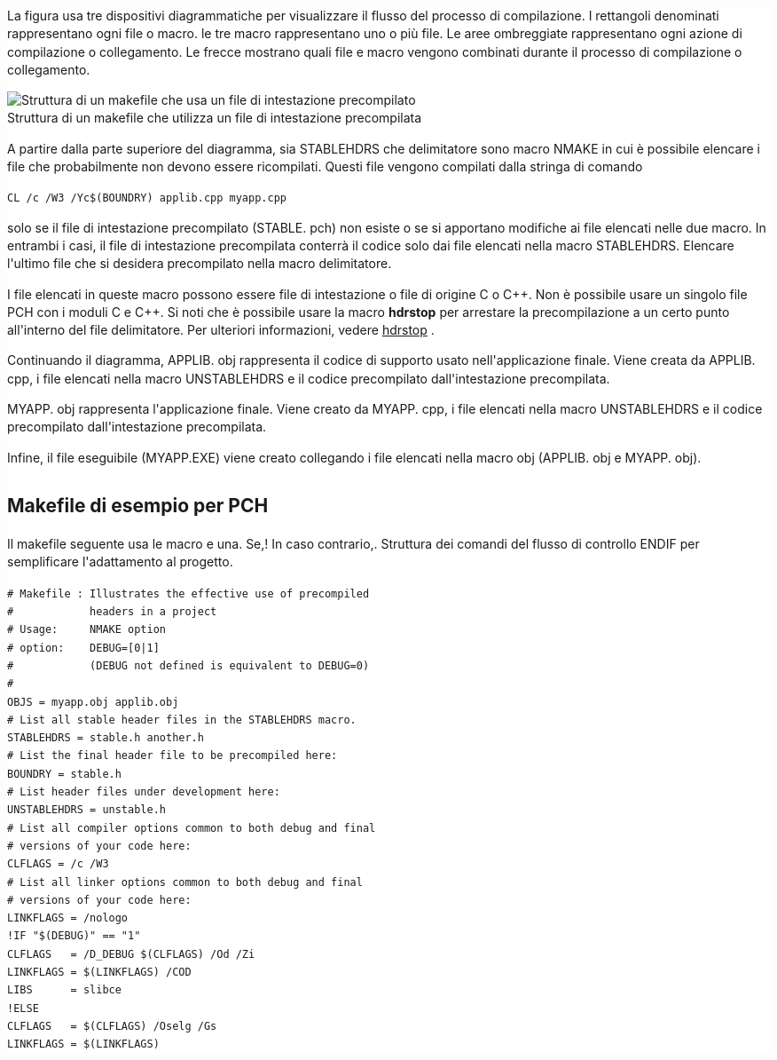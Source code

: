 La figura usa tre dispositivi diagrammatiche per visualizzare il flusso del processo di compilazione. I rettangoli denominati rappresentano ogni file o macro. le tre macro rappresentano uno o più file. Le aree ombreggiate rappresentano ogni azione di compilazione o collegamento. Le frecce mostrano quali file e macro vengono combinati durante il processo di compilazione o collegamento.

![Struttura di un makefile che usa un file di intestazione precompilato](media/vc30ow1.gif "Struttura di un makefile che usa un file di intestazione precompilato") <br/>
Struttura di un makefile che utilizza un file di intestazione precompilata

A partire dalla parte superiore del diagramma, sia STABLEHDRS che delimitatore sono macro NMAKE in cui è possibile elencare i file che probabilmente non devono essere ricompilati. Questi file vengono compilati dalla stringa di comando

`CL /c /W3 /Yc$(BOUNDRY) applib.cpp myapp.cpp`

solo se il file di intestazione precompilato (STABLE. pch) non esiste o se si apportano modifiche ai file elencati nelle due macro. In entrambi i casi, il file di intestazione precompilata conterrà il codice solo dai file elencati nella macro STABLEHDRS. Elencare l'ultimo file che si desidera precompilato nella macro delimitatore.

I file elencati in queste macro possono essere file di intestazione o file di origine C o C++. Non è possibile usare un singolo file PCH con i moduli C e C++. Si noti che è possibile usare la macro **hdrstop** per arrestare la precompilazione a un certo punto all'interno del file delimitatore. Per ulteriori informazioni, vedere [hdrstop](../preprocessor/hdrstop.md) .

Continuando il diagramma, APPLIB. obj rappresenta il codice di supporto usato nell'applicazione finale. Viene creata da APPLIB. cpp, i file elencati nella macro UNSTABLEHDRS e il codice precompilato dall'intestazione precompilata.

MYAPP. obj rappresenta l'applicazione finale. Viene creato da MYAPP. cpp, i file elencati nella macro UNSTABLEHDRS e il codice precompilato dall'intestazione precompilata.

Infine, il file eseguibile (MYAPP.EXE) viene creato collegando i file elencati nella macro obj (APPLIB. obj e MYAPP. obj).

## <a name="sample-makefile-for-pch"></a>Makefile di esempio per PCH

Il makefile seguente usa le macro e una. Se,! In caso contrario,. Struttura dei comandi del flusso di controllo ENDIF per semplificare l'adattamento al progetto.

```NMAKE
# Makefile : Illustrates the effective use of precompiled
#            headers in a project
# Usage:     NMAKE option
# option:    DEBUG=[0|1]
#            (DEBUG not defined is equivalent to DEBUG=0)
#
OBJS = myapp.obj applib.obj
# List all stable header files in the STABLEHDRS macro.
STABLEHDRS = stable.h another.h
# List the final header file to be precompiled here:
BOUNDRY = stable.h
# List header files under development here:
UNSTABLEHDRS = unstable.h
# List all compiler options common to both debug and final
# versions of your code here:
CLFLAGS = /c /W3
# List all linker options common to both debug and final
# versions of your code here:
LINKFLAGS = /nologo
!IF "$(DEBUG)" == "1"
CLFLAGS   = /D_DEBUG $(CLFLAGS) /Od /Zi
LINKFLAGS = $(LINKFLAGS) /COD
LIBS      = slibce
!ELSE
CLFLAGS   = $(CLFLAGS) /Oselg /Gs
LINKFLAGS = $(LINKFLAGS)
```